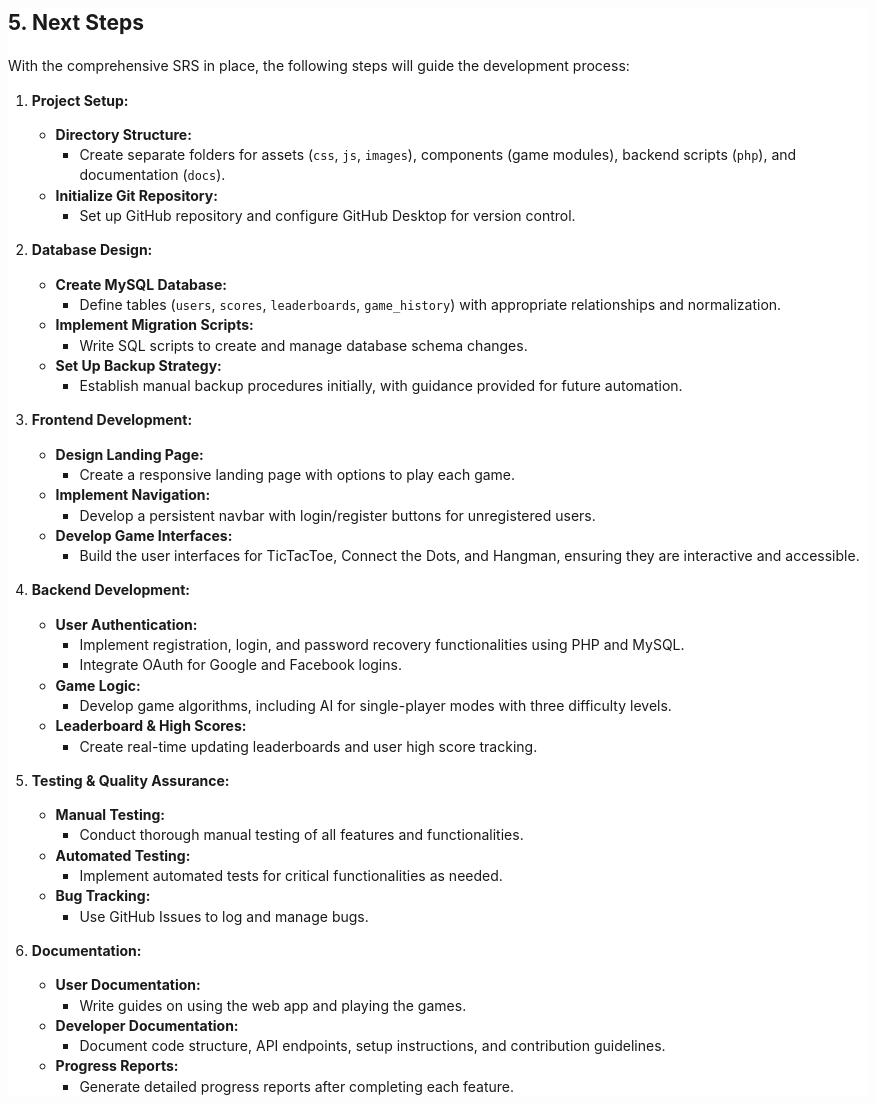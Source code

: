 ## **5. Next Steps**

With the comprehensive SRS in place, the following steps will guide the development process:

1. **Project Setup:**
   - **Directory Structure:**
     - Create separate folders for assets (`css`, `js`, `images`), components (game modules), backend scripts (`php`), and documentation (`docs`).
   - **Initialize Git Repository:**
     - Set up GitHub repository and configure GitHub Desktop for version control.
   
2. **Database Design:**
   - **Create MySQL Database:**
     - Define tables (`users`, `scores`, `leaderboards`, `game_history`) with appropriate relationships and normalization.
   - **Implement Migration Scripts:**
     - Write SQL scripts to create and manage database schema changes.
   - **Set Up Backup Strategy:**
     - Establish manual backup procedures initially, with guidance provided for future automation.

3. **Frontend Development:**
   - **Design Landing Page:**
     - Create a responsive landing page with options to play each game.
   - **Implement Navigation:**
     - Develop a persistent navbar with login/register buttons for unregistered users.
   - **Develop Game Interfaces:**
     - Build the user interfaces for TicTacToe, Connect the Dots, and Hangman, ensuring they are interactive and accessible.

4. **Backend Development:**
   - **User Authentication:**
     - Implement registration, login, and password recovery functionalities using PHP and MySQL.
     - Integrate OAuth for Google and Facebook logins.
   - **Game Logic:**
     - Develop game algorithms, including AI for single-player modes with three difficulty levels.
   - **Leaderboard & High Scores:**
     - Create real-time updating leaderboards and user high score tracking.

5. **Testing & Quality Assurance:**
   - **Manual Testing:**
     - Conduct thorough manual testing of all features and functionalities.
   - **Automated Testing:**
     - Implement automated tests for critical functionalities as needed.
   - **Bug Tracking:**
     - Use GitHub Issues to log and manage bugs.

6. **Documentation:**
   - **User Documentation:**
     - Write guides on using the web app and playing the games.
   - **Developer Documentation:**
     - Document code structure, API endpoints, setup instructions, and contribution guidelines.
   - **Progress Reports:**
     - Generate detailed progress reports after completing each feature.
